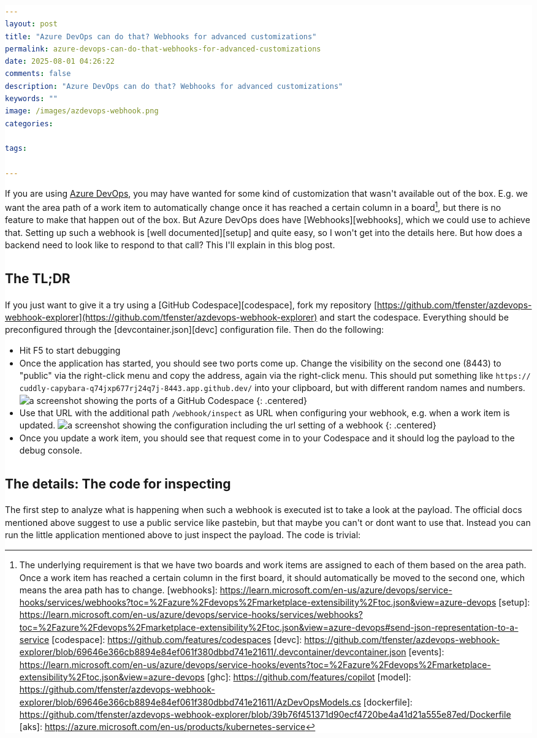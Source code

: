 ```yaml
---
layout: post
title: "Azure DevOps can do that? Webhooks for advanced customizations"
permalink: azure-devops-can-do-that-webhooks-for-advanced-customizations
date: 2025-08-01 04:26:22
comments: false
description: "Azure DevOps can do that? Webhooks for advanced customizations"
keywords: ""
image: /images/azdevops-webhook.png
categories:

tags:

---
```


If you are using [Azure DevOps][azdo], you may have wanted for some kind of customization that wasn't available out of the box. E.g. we want the area path of a work item to automatically change once it has reached a certain column in a board[^1], but there is no feature to make that happen out of the box. But Azure DevOps does have [Webhooks][webhooks], which we could use to achieve that. Setting up such a webhook is [well documented][setup] and quite easy, so I won't get into the details here. But how does a backend need to look like to respond to that call? This I'll explain in this blog post.

## The TL;DR

If you just want to give it a try using a [GitHub Codespace][codespace], fork my repository [https://github.com/tfenster/azdevops-webhook-explorer](https://github.com/tfenster/azdevops-webhook-explorer) and start the codespace. Everything should be preconfigured through the [devcontainer.json][devc] configuration file. Then do the following:

- Hit F5 to start debugging
- Once the application has started, you should see two ports come up. Change the visibility on the second one (8443) to "public" via the right-click menu and copy the address, again via the right-click menu. This should put something like `https://cuddly-capybara-q74jxp677rj24q7j-8443.app.github.dev/` into your clipboard, but with different random names and numbers.
![a screenshot showing the ports of a GitHub Codespace](images/azdevops-webhook-ports.png)
{: .centered}
- Use that URL with the additional path `/webhook/inspect` as URL when configuring your webhook, e.g. when a work item is updated.
![a screenshot showing the configuration including the url setting of a webhook](images/azdevops-webhook-url.png)
{: .centered}
- Once you update a work item, you should see that request come in to your Codespace and it should log the payload to the debug console.

## The details: The code for inspecting

The first step to analyze what is happening when such a webhook is executed ist to take a look at the payload. The official docs mentioned above suggest to use a public service like pastebin, but that maybe you can't or dont want to use that. Instead you can run the little application mentioned above to just inspect the payload. The code is trivial:


[azdo]: https://azure.microsoft.com/en-us/products/devops
[^1]: The underlying requirement is that we have two boards and work items are assigned to each of them based on the area path. Once a work item has reached a certain column in the first board, it should automatically be moved to the second one, which means the area path has to change.
[webhooks]: https://learn.microsoft.com/en-us/azure/devops/service-hooks/services/webhooks?toc=%2Fazure%2Fdevops%2Fmarketplace-extensibility%2Ftoc.json&view=azure-devops
[setup]: https://learn.microsoft.com/en-us/azure/devops/service-hooks/services/webhooks?toc=%2Fazure%2Fdevops%2Fmarketplace-extensibility%2Ftoc.json&view=azure-devops#send-json-representation-to-a-service
[codespace]: https://github.com/features/codespaces
[devc]: https://github.com/tfenster/azdevops-webhook-explorer/blob/69646e366cb8894e84ef061f380dbbd741e21611/.devcontainer/devcontainer.json
[events]: https://learn.microsoft.com/en-us/azure/devops/service-hooks/events?toc=%2Fazure%2Fdevops%2Fmarketplace-extensibility%2Ftoc.json&view=azure-devops
[ghc]: https://github.com/features/copilot
[model]: https://github.com/tfenster/azdevops-webhook-explorer/blob/69646e366cb8894e84ef061f380dbbd741e21611/AzDevOpsModels.cs
[dockerfile]: https://github.com/tfenster/azdevops-webhook-explorer/blob/39b76f451371d90ecf4720be4a41d21a555e87ed/Dockerfile
[aks]: https://azure.microsoft.com/en-us/products/kubernetes-service